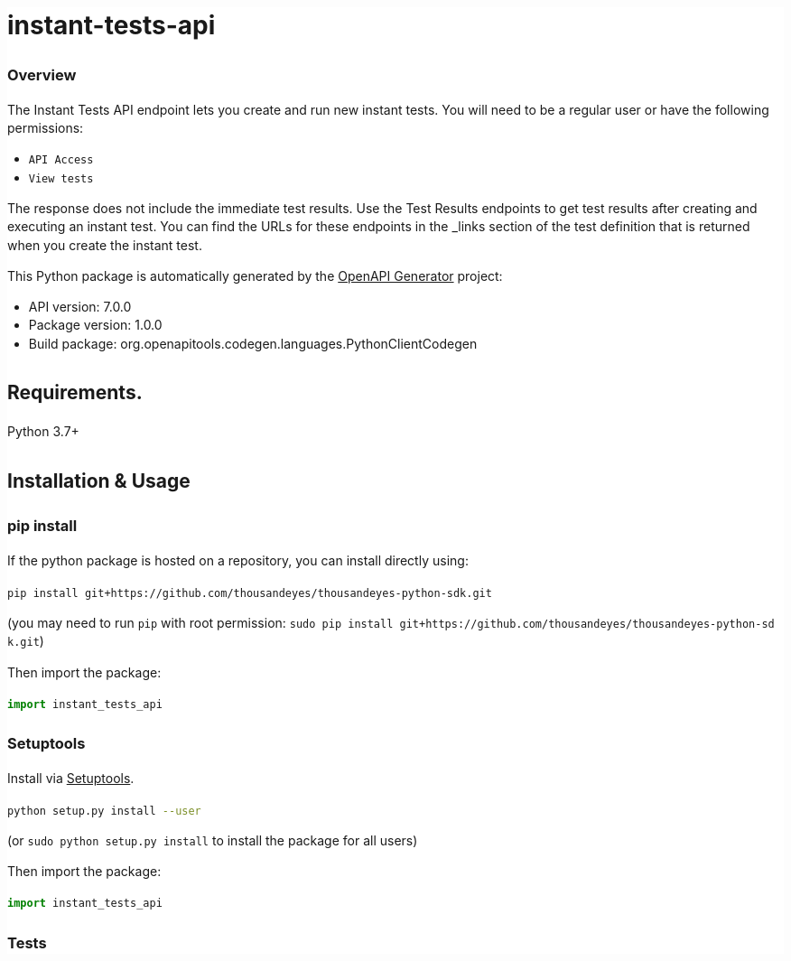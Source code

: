 # instant-tests-api

### Overview
The Instant Tests API endpoint lets you create and run new instant tests. You will need to be a regular user or have the following permissions:
  * `API Access`
  * `View tests`

The response does not include the immediate test results. Use the Test Results endpoints to get test results after creating and executing an instant test. You can find the URLs for these endpoints in the _links section of the test definition that is returned when you create the instant test.

This Python package is automatically generated by the [OpenAPI Generator](https://openapi-generator.tech) project:

- API version: 7.0.0
- Package version: 1.0.0
- Build package: org.openapitools.codegen.languages.PythonClientCodegen

## Requirements.

Python 3.7+

## Installation & Usage
### pip install

If the python package is hosted on a repository, you can install directly using:

```sh
pip install git+https://github.com/thousandeyes/thousandeyes-python-sdk.git
```
(you may need to run `pip` with root permission: `sudo pip install git+https://github.com/thousandeyes/thousandeyes-python-sdk.git`)

Then import the package:
```python
import instant_tests_api
```

### Setuptools

Install via [Setuptools](http://pypi.python.org/pypi/setuptools).

```sh
python setup.py install --user
```
(or `sudo python setup.py install` to install the package for all users)

Then import the package:
```python
import instant_tests_api
```

### Tests
